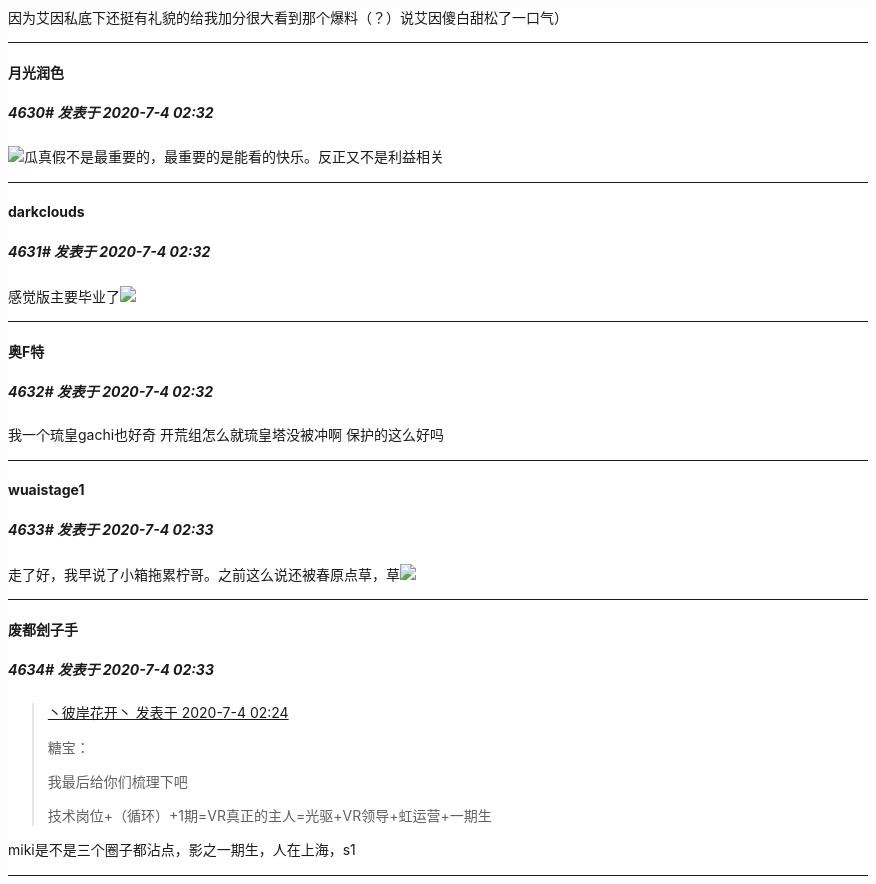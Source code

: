 
因为艾因私底下还挺有礼貌的给我加分很大看到那个爆料（？）说艾因傻白甜松了一口气）


-----

####  月光润色  
##### 4630#       发表于 2020-7-4 02:32


<img src="https://static.saraba1st.com/image/smiley/face2017/075.png" referrerpolicy="no-referrer">瓜真假不是最重要的，最重要的是能看的快乐。反正又不是利益相关


-----

####  darkclouds  
##### 4631#       发表于 2020-7-4 02:32


感觉版主要毕业了<img src="https://static.saraba1st.com/image/smiley/face2017/169.gif" referrerpolicy="no-referrer">


-----

####  奥F特  
##### 4632#       发表于 2020-7-4 02:32


我一个琉皇gachi也好奇 开荒组怎么就琉皇塔没被冲啊 保护的这么好吗 


-----

####  wuaistage1  
##### 4633#       发表于 2020-7-4 02:33


走了好，我早说了小箱拖累柠哥。之前这么说还被春原点草，草<img src="https://static.saraba1st.com/image/smiley/face2017/068.png" referrerpolicy="no-referrer">


-----

####  废都刽子手  
##### 4634#       发表于 2020-7-4 02:33


<blockquote><a href="httphttps://bbs.saraba1st.com/2b/forum.php?mod=redirect&amp;goto=findpost&amp;pid=48059217&amp;ptid=1945207" target="_blank">丶彼岸花开丶 发表于 2020-7-4 02:24</a>

糖宝：

我最后给你们梳理下吧

技术岗位+（循环）+1期=VR真正的主人=光驱+VR领导+虹运营+一期生</blockquote>
miki是不是三个圈子都沾点，影之一期生，人在上海，s1


-----
